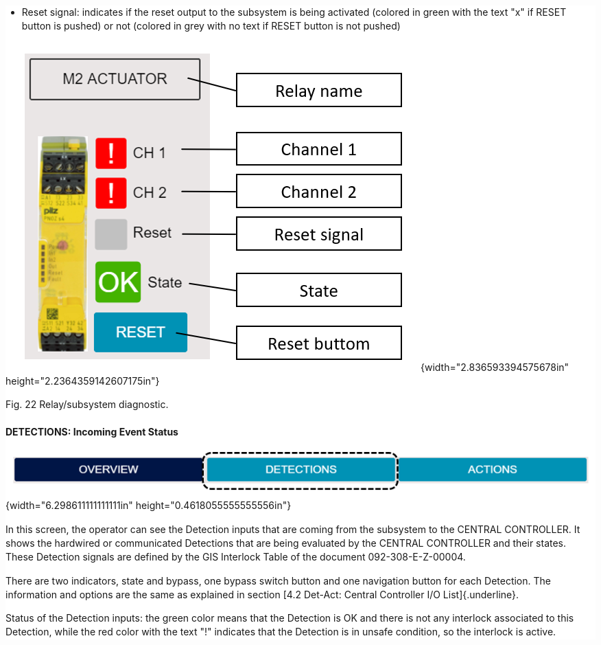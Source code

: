 -   Reset signal: indicates if the reset output to the subsystem is being activated (colored in green with the text "x"
    if RESET button is pushed) or not (colored in grey with no text if RESET button is not pushed)

![](./media/media/image24.png){width="2.836593394575678in" height="2.2364359142607175in"}

Fig. 22 Relay/subsystem diagnostic.

#### DETECTIONS: Incoming Event Status

![](./media/media/image25.png){width="6.298611111111111in" height="0.4618055555555556in"}

In this screen, the operator can see the Detection inputs that are coming from the subsystem to the CENTRAL CONTROLLER.
It shows the hardwired or communicated Detections that are being evaluated by the CENTRAL CONTROLLER and their states.
These Detection signals are defined by the GIS Interlock Table of the document 092-308-E-Z-00004.

There are two indicators, state and bypass, one bypass switch button and one navigation button for each Detection. The
information and options are the same as explained in section [4.2 Det-Act: Central Controller I/O List]{.underline}.

Status of the Detection inputs: the green color means that the Detection is OK and there is not any interlock associated
to this Detection, while the red color with the text "!" indicates that the Detection is in unsafe condition, so the
interlock is active.

